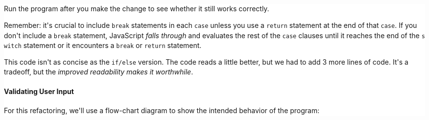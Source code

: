 Run the program after you make the change to see whether it still works correctly.

Remember: it's crucial to include `break` statements in each `case` unless you use a `return` statement at the end of that `case`. If you don't include a `break` statement, JavaScript *falls through* and evaluates the rest of the `case` clauses until it reaches the end of the `switch` statement or it encounters a `break` or `return` statement.

This code isn't as concise as the `if/else` version. The code reads a little better, but we had to add 3 more lines of code. It's a tradeoff, but the *improved readability makes it worthwhile*.

#### Validating User Input

For this refactoring, we'll use a flow-chart diagram to show the intended behavior of the program:

